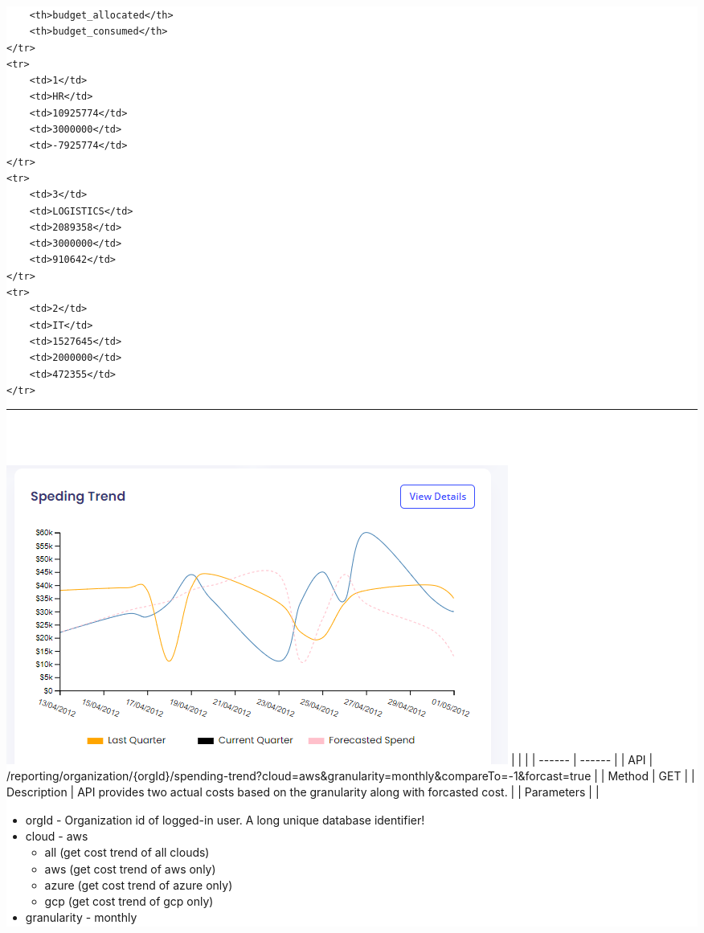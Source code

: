         <th>budget_allocated</th>
        <th>budget_consumed</th>
    </tr>
    <tr>
        <td>1</td>
        <td>HR</td>
        <td>10925774</td>
        <td>3000000</td>
        <td>-7925774</td>
    </tr>
    <tr>
        <td>3</td>
        <td>LOGISTICS</td>
        <td>2089358</td>
        <td>3000000</td>
        <td>910642</td>
    </tr>
    <tr>
        <td>2</td>
        <td>IT</td>
        <td>1527645</td>
        <td>2000000</td>
        <td>472355</td>
    </tr>
 </table>    
<hr>
<br><br>  


![](./image15.png)
|  |  |
| ------ | ------ |
| API | /reporting/organization/{orgId}/spending-trend?cloud=aws&granularity=monthly&compareTo=-1&forcast=true |
| Method | GET |
| Description | API provides two actual costs based on the granularity along with forcasted cost. |
| Parameters |  |
+ orgId - Organization id of logged-in user. A long unique database identifier!
+ cloud - aws
    + all (get cost trend of all clouds)
    + aws (get cost trend of aws only)
    + azure (get cost trend of azure only)
    + gcp (get cost trend of gcp only)
+ granularity - monthly
